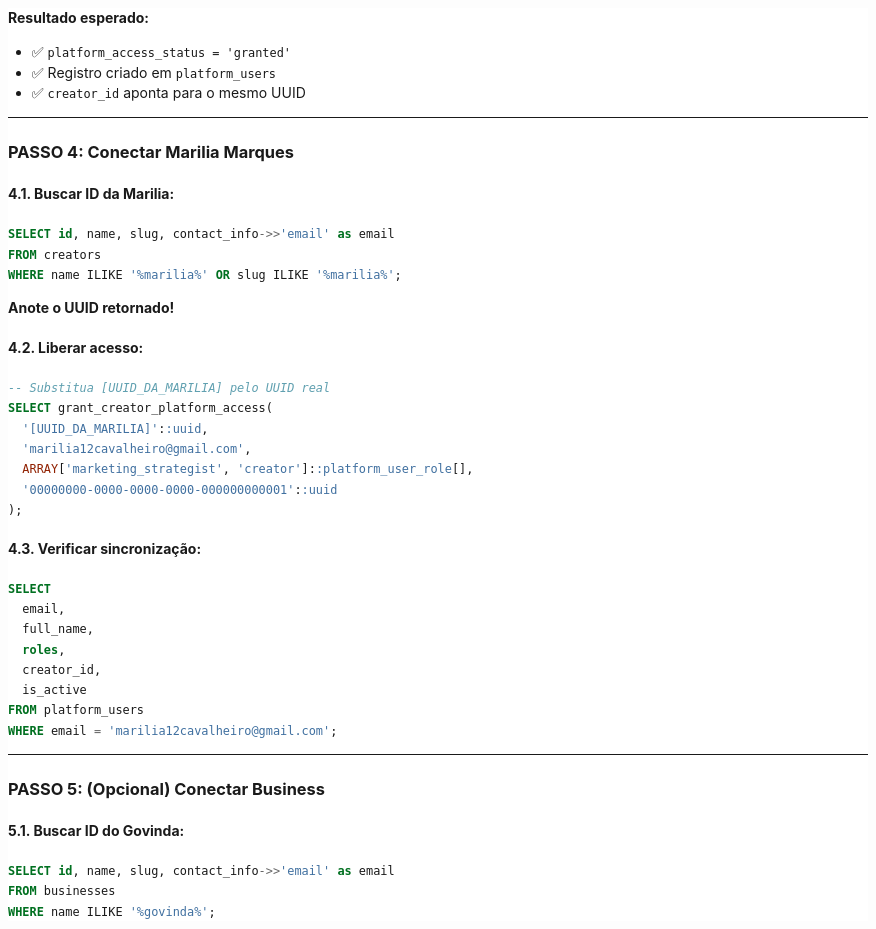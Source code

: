 **Resultado esperado:**
- ✅ `platform_access_status = 'granted'`
- ✅ Registro criado em `platform_users`
- ✅ `creator_id` aponta para o mesmo UUID

---

### **PASSO 4: Conectar Marilia Marques**

#### 4.1. Buscar ID da Marilia:

```sql
SELECT id, name, slug, contact_info->>'email' as email
FROM creators 
WHERE name ILIKE '%marilia%' OR slug ILIKE '%marilia%';
```

**Anote o UUID retornado!**

#### 4.2. Liberar acesso:

```sql
-- Substitua [UUID_DA_MARILIA] pelo UUID real
SELECT grant_creator_platform_access(
  '[UUID_DA_MARILIA]'::uuid,
  'marilia12cavalheiro@gmail.com',
  ARRAY['marketing_strategist', 'creator']::platform_user_role[],
  '00000000-0000-0000-0000-000000000001'::uuid
);
```

#### 4.3. Verificar sincronização:

```sql
SELECT 
  email,
  full_name,
  roles,
  creator_id,
  is_active
FROM platform_users 
WHERE email = 'marilia12cavalheiro@gmail.com';
```

---

### **PASSO 5: (Opcional) Conectar Business**

#### 5.1. Buscar ID do Govinda:

```sql
SELECT id, name, slug, contact_info->>'email' as email
FROM businesses 
WHERE name ILIKE '%govinda%';
```
